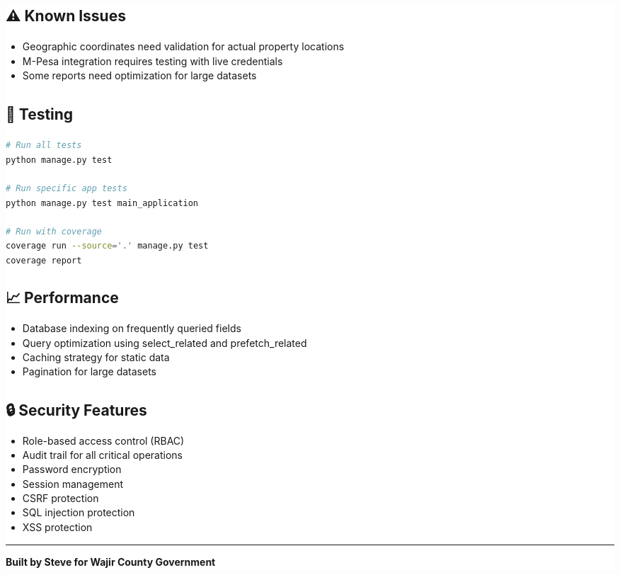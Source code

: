 ## ⚠️ Known Issues

- Geographic coordinates need validation for actual property locations
- M-Pesa integration requires testing with live credentials
- Some reports need optimization for large datasets

## 🧪 Testing

```bash
# Run all tests
python manage.py test

# Run specific app tests
python manage.py test main_application

# Run with coverage
coverage run --source='.' manage.py test
coverage report
```

## 📈 Performance

- Database indexing on frequently queried fields
- Query optimization using select_related and prefetch_related
- Caching strategy for static data
- Pagination for large datasets

## 🔒 Security Features

- Role-based access control (RBAC)
- Audit trail for all critical operations
- Password encryption
- Session management
- CSRF protection
- SQL injection protection
- XSS protection

---

**Built by Steve for Wajir County Government**